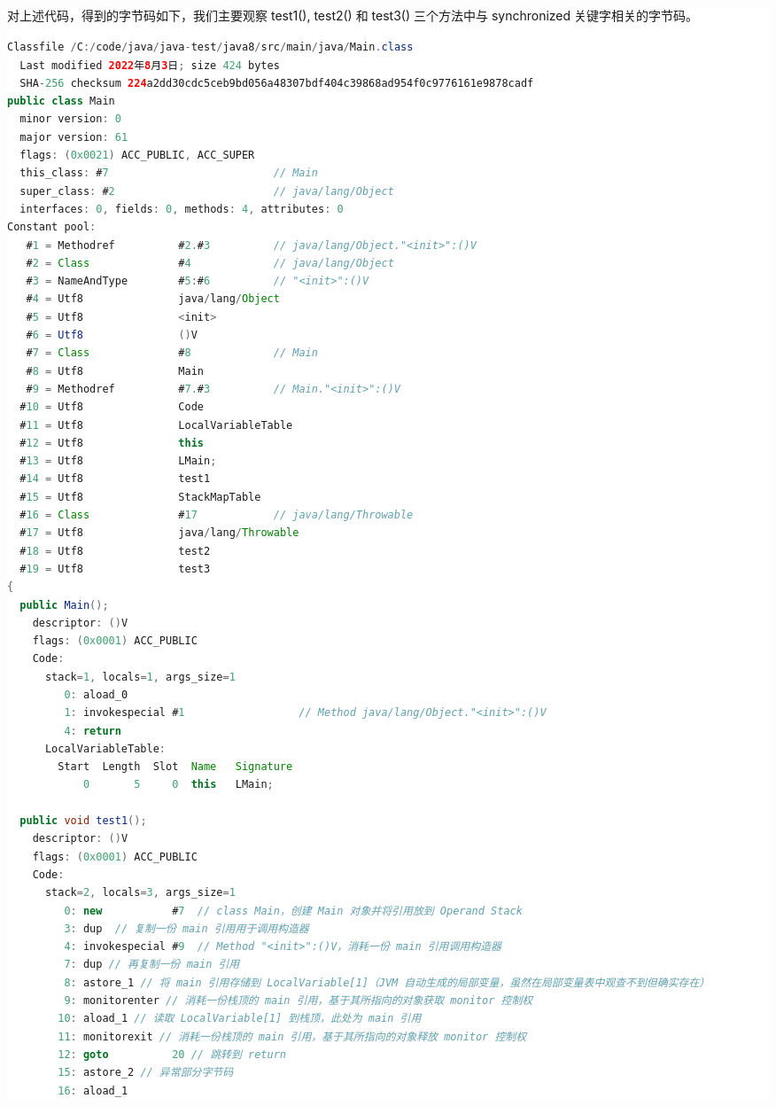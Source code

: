 ```java
```

对上述代码，得到的字节码如下，我们主要观察 test1(), test2() 和 test3() 三个方法中与 synchronized 关键字相关的字节码。

```java
Classfile /C:/code/java/java-test/java8/src/main/java/Main.class
  Last modified 2022年8月3日; size 424 bytes
  SHA-256 checksum 224a2dd30cdc5ceb9bd056a48307bdf404c39868ad954f0c9776161e9878cadf
public class Main
  minor version: 0
  major version: 61
  flags: (0x0021) ACC_PUBLIC, ACC_SUPER
  this_class: #7                          // Main
  super_class: #2                         // java/lang/Object
  interfaces: 0, fields: 0, methods: 4, attributes: 0
Constant pool:
   #1 = Methodref          #2.#3          // java/lang/Object."<init>":()V
   #2 = Class              #4             // java/lang/Object
   #3 = NameAndType        #5:#6          // "<init>":()V
   #4 = Utf8               java/lang/Object
   #5 = Utf8               <init>
   #6 = Utf8               ()V
   #7 = Class              #8             // Main
   #8 = Utf8               Main
   #9 = Methodref          #7.#3          // Main."<init>":()V
  #10 = Utf8               Code
  #11 = Utf8               LocalVariableTable
  #12 = Utf8               this
  #13 = Utf8               LMain;
  #14 = Utf8               test1
  #15 = Utf8               StackMapTable
  #16 = Class              #17            // java/lang/Throwable
  #17 = Utf8               java/lang/Throwable
  #18 = Utf8               test2
  #19 = Utf8               test3
{
  public Main();
    descriptor: ()V
    flags: (0x0001) ACC_PUBLIC
    Code:
      stack=1, locals=1, args_size=1
         0: aload_0
         1: invokespecial #1                  // Method java/lang/Object."<init>":()V
         4: return
      LocalVariableTable:
        Start  Length  Slot  Name   Signature
            0       5     0  this   LMain;

  public void test1();
    descriptor: ()V
    flags: (0x0001) ACC_PUBLIC
    Code:
      stack=2, locals=3, args_size=1
         0: new           #7  // class Main，创建 Main 对象并将引用放到 Operand Stack
         3: dup  // 复制一份 main 引用用于调用构造器
         4: invokespecial #9  // Method "<init>":()V，消耗一份 main 引用调用构造器
         7: dup // 再复制一份 main 引用
         8: astore_1 // 将 main 引用存储到 LocalVariable[1]（JVM 自动生成的局部变量，虽然在局部变量表中观查不到但确实存在）
         9: monitorenter // 消耗一份栈顶的 main 引用，基于其所指向的对象获取 monitor 控制权
        10: aload_1 // 读取 LocalVariable[1] 到栈顶，此处为 main 引用
        11: monitorexit // 消耗一份栈顶的 main 引用，基于其所指向的对象释放 monitor 控制权
        12: goto          20 // 跳转到 return
        15: astore_2 // 异常部分字节码
        16: aload_1
```